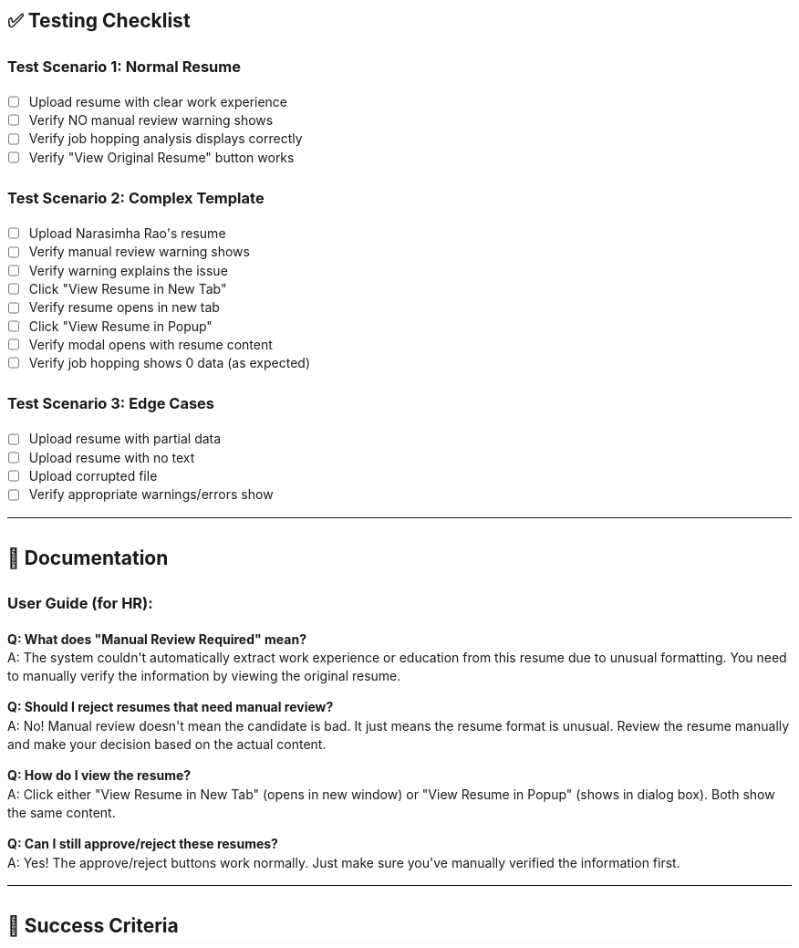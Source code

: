 ## ✅ Testing Checklist

### **Test Scenario 1: Normal Resume**
- [ ] Upload resume with clear work experience
- [ ] Verify NO manual review warning shows
- [ ] Verify job hopping analysis displays correctly
- [ ] Verify "View Original Resume" button works

### **Test Scenario 2: Complex Template**
- [ ] Upload Narasimha Rao's resume
- [ ] Verify manual review warning shows
- [ ] Verify warning explains the issue
- [ ] Click "View Resume in New Tab"
- [ ] Verify resume opens in new tab
- [ ] Click "View Resume in Popup"
- [ ] Verify modal opens with resume content
- [ ] Verify job hopping shows 0 data (as expected)

### **Test Scenario 3: Edge Cases**
- [ ] Upload resume with partial data
- [ ] Upload resume with no text
- [ ] Upload corrupted file
- [ ] Verify appropriate warnings/errors show

---

## 📝 Documentation

### **User Guide (for HR):**

**Q: What does "Manual Review Required" mean?**  
A: The system couldn't automatically extract work experience or education from this resume due to unusual formatting. You need to manually verify the information by viewing the original resume.

**Q: Should I reject resumes that need manual review?**  
A: No! Manual review doesn't mean the candidate is bad. It just means the resume format is unusual. Review the resume manually and make your decision based on the actual content.

**Q: How do I view the resume?**  
A: Click either "View Resume in New Tab" (opens in new window) or "View Resume in Popup" (shows in dialog box). Both show the same content.

**Q: Can I still approve/reject these resumes?**  
A: Yes! The approve/reject buttons work normally. Just make sure you've manually verified the information first.

---

## 🎊 Success Criteria

